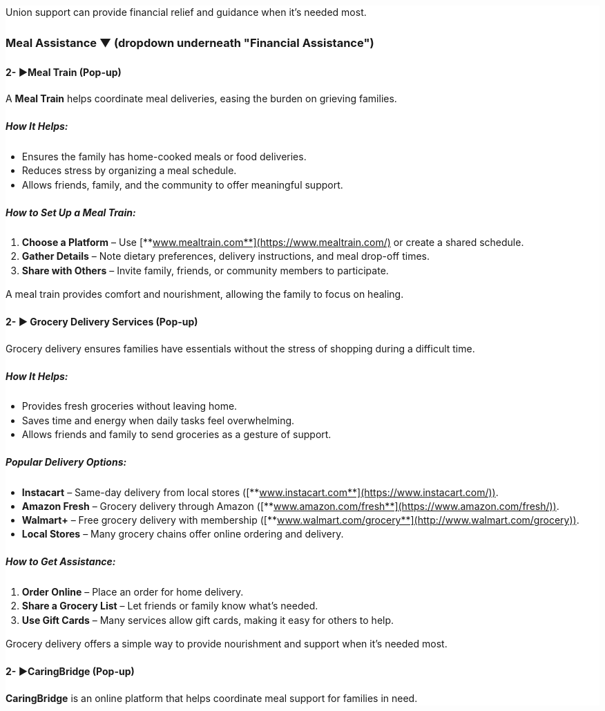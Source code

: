 Union support can provide financial relief and guidance when it’s needed most.

### Meal Assistance ▼ (dropdown underneath "Financial Assistance")

#### 2- ►Meal Train (Pop-up)

A **Meal Train** helps coordinate meal deliveries, easing the burden on grieving families.

##### How It Helps:

* Ensures the family has home-cooked meals or food deliveries.  
* Reduces stress by organizing a meal schedule.  
* Allows friends, family, and the community to offer meaningful support.

##### How to Set Up a Meal Train:

1. **Choose a Platform** – Use [**www.mealtrain.com**](https://www.mealtrain.com/) or create a shared schedule.  
2. **Gather Details** – Note dietary preferences, delivery instructions, and meal drop-off times.  
3. **Share with Others** – Invite family, friends, or community members to participate.

A meal train provides comfort and nourishment, allowing the family to focus on healing.

#### 2-  ► Grocery Delivery Services (Pop-up)

Grocery delivery ensures families have essentials without the stress of shopping during a difficult time.

##### How It Helps:

* Provides fresh groceries without leaving home.  
* Saves time and energy when daily tasks feel overwhelming.  
* Allows friends and family to send groceries as a gesture of support.

##### Popular Delivery Options:

* **Instacart** – Same-day delivery from local stores ([**www.instacart.com**](https://www.instacart.com/)).  
* **Amazon Fresh** – Grocery delivery through Amazon ([**www.amazon.com/fresh**](https://www.amazon.com/fresh/)).  
* **Walmart+** – Free grocery delivery with membership ([**www.walmart.com/grocery**](http://www.walmart.com/grocery)).  
* **Local Stores** – Many grocery chains offer online ordering and delivery.

##### How to Get Assistance:

1. **Order Online** – Place an order for home delivery.  
2. **Share a Grocery List** – Let friends or family know what’s needed.  
3. **Use Gift Cards** – Many services allow gift cards, making it easy for others to help.

Grocery delivery offers a simple way to provide nourishment and support when it’s needed most.

####  2- ►CaringBridge (Pop-up)

​​**CaringBridge** is an online platform that helps coordinate meal support for families in need.
